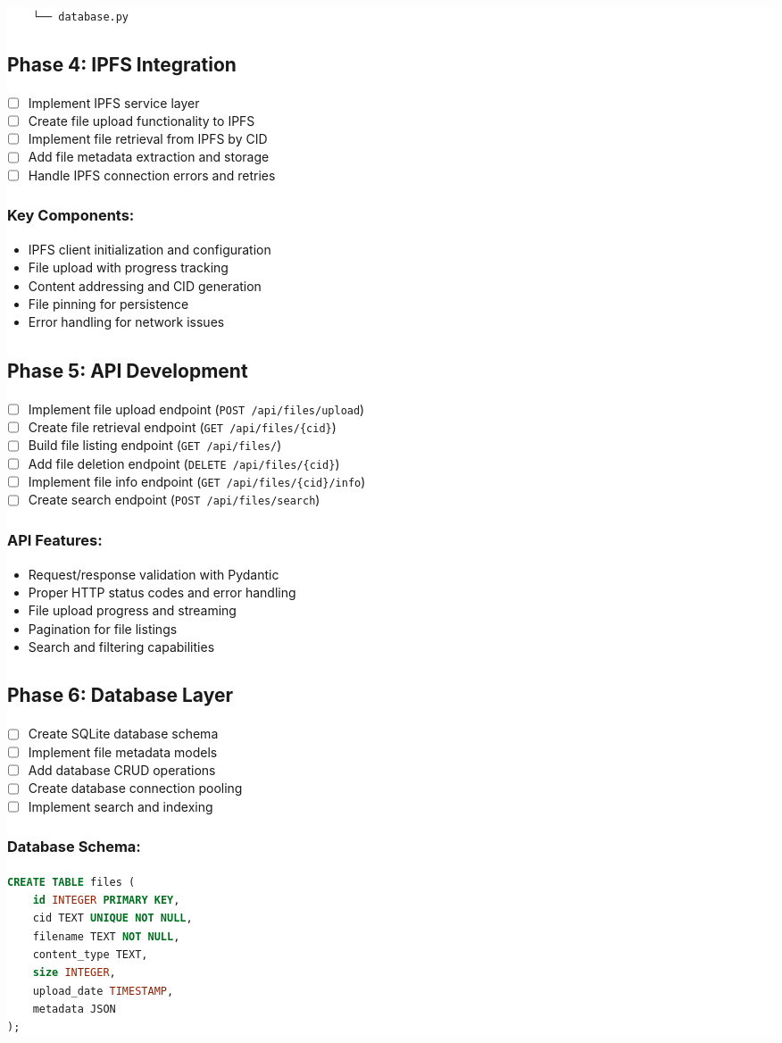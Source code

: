 ```
    └── database.py
```

## Phase 4: IPFS Integration
- [ ] Implement IPFS service layer
- [ ] Create file upload functionality to IPFS
- [ ] Implement file retrieval from IPFS by CID
- [ ] Add file metadata extraction and storage
- [ ] Handle IPFS connection errors and retries

### Key Components:
- IPFS client initialization and configuration
- File upload with progress tracking
- Content addressing and CID generation
- File pinning for persistence
- Error handling for network issues

## Phase 5: API Development
- [ ] Implement file upload endpoint (`POST /api/files/upload`)
- [ ] Create file retrieval endpoint (`GET /api/files/{cid}`)
- [ ] Build file listing endpoint (`GET /api/files/`)
- [ ] Add file deletion endpoint (`DELETE /api/files/{cid}`)
- [ ] Implement file info endpoint (`GET /api/files/{cid}/info`)
- [ ] Create search endpoint (`POST /api/files/search`)

### API Features:
- Request/response validation with Pydantic
- Proper HTTP status codes and error handling
- File upload progress and streaming
- Pagination for file listings
- Search and filtering capabilities

## Phase 6: Database Layer
- [ ] Create SQLite database schema
- [ ] Implement file metadata models
- [ ] Add database CRUD operations
- [ ] Create database connection pooling
- [ ] Implement search and indexing

### Database Schema:
```sql
CREATE TABLE files (
    id INTEGER PRIMARY KEY,
    cid TEXT UNIQUE NOT NULL,
    filename TEXT NOT NULL,
    content_type TEXT,
    size INTEGER,
    upload_date TIMESTAMP,
    metadata JSON
);
```
